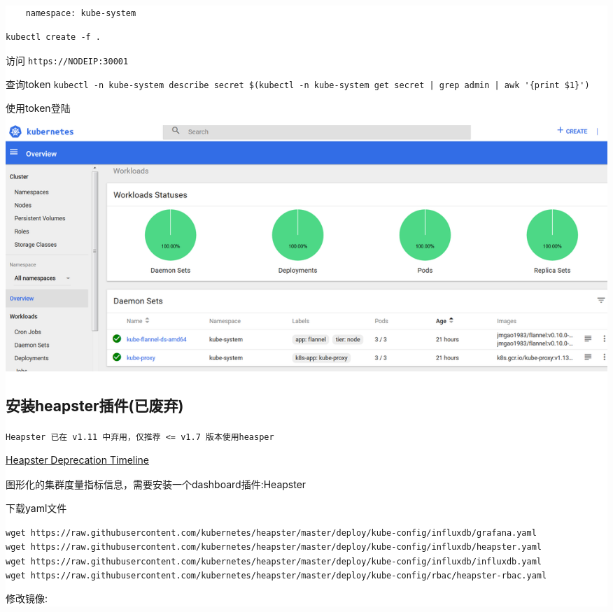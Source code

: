```
    namespace: kube-system
```

`kubectl create -f .`

访问 `https://NODEIP:30001`

查询token `kubectl -n kube-system describe secret $(kubectl -n kube-system get secret | grep admin | awk '{print $1}')`

使用token登陆

![dashboard](/posts/images/13.2.jpg)

## 安装heapster插件(已废弃)

    Heapster 已在 v1.11 中弃用，仅推荐 <= v1.7 版本使用heasper

[Heapster Deprecation Timeline
](https://github.com/kubernetes-retired/heapster/blob/master/docs/deprecation.md)

图形化的集群度量指标信息，需要安装一个dashboard插件:Heapster

下载yaml文件

```
wget https://raw.githubusercontent.com/kubernetes/heapster/master/deploy/kube-config/influxdb/grafana.yaml
wget https://raw.githubusercontent.com/kubernetes/heapster/master/deploy/kube-config/influxdb/heapster.yaml
wget https://raw.githubusercontent.com/kubernetes/heapster/master/deploy/kube-config/influxdb/influxdb.yaml
wget https://raw.githubusercontent.com/kubernetes/heapster/master/deploy/kube-config/rbac/heapster-rbac.yaml
```

修改镜像:
